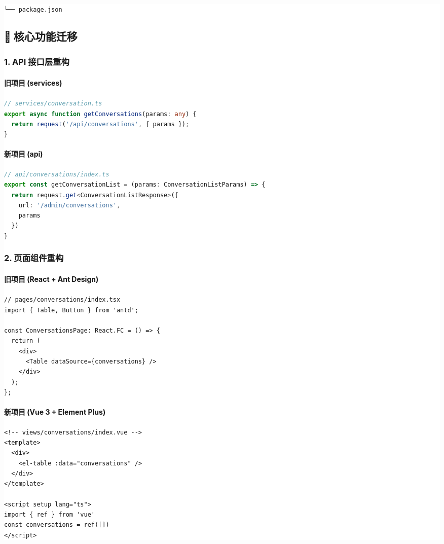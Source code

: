 ```
└── package.json
```

## 🔧 核心功能迁移

### 1. API 接口层重构

#### 旧项目 (services)
```typescript
// services/conversation.ts
export async function getConversations(params: any) {
  return request('/api/conversations', { params });
}
```

#### 新项目 (api)
```typescript
// api/conversations/index.ts
export const getConversationList = (params: ConversationListParams) => {
  return request.get<ConversationListResponse>({
    url: '/admin/conversations',
    params
  })
}
```

### 2. 页面组件重构

#### 旧项目 (React + Ant Design)
```tsx
// pages/conversations/index.tsx
import { Table, Button } from 'antd';

const ConversationsPage: React.FC = () => {
  return (
    <div>
      <Table dataSource={conversations} />
    </div>
  );
};
```

#### 新项目 (Vue 3 + Element Plus)
```vue
<!-- views/conversations/index.vue -->
<template>
  <div>
    <el-table :data="conversations" />
  </div>
</template>

<script setup lang="ts">
import { ref } from 'vue'
const conversations = ref([])
</script>
```
